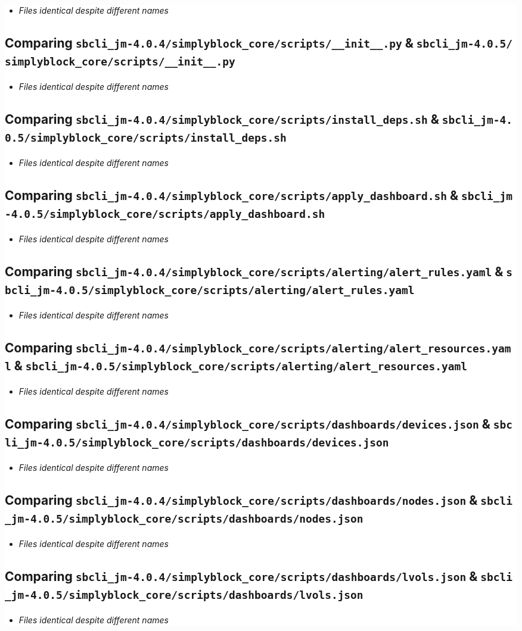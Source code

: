  * *Files identical despite different names*

## Comparing `sbcli_jm-4.0.4/simplyblock_core/scripts/__init__.py` & `sbcli_jm-4.0.5/simplyblock_core/scripts/__init__.py`

 * *Files identical despite different names*

## Comparing `sbcli_jm-4.0.4/simplyblock_core/scripts/install_deps.sh` & `sbcli_jm-4.0.5/simplyblock_core/scripts/install_deps.sh`

 * *Files identical despite different names*

## Comparing `sbcli_jm-4.0.4/simplyblock_core/scripts/apply_dashboard.sh` & `sbcli_jm-4.0.5/simplyblock_core/scripts/apply_dashboard.sh`

 * *Files identical despite different names*

## Comparing `sbcli_jm-4.0.4/simplyblock_core/scripts/alerting/alert_rules.yaml` & `sbcli_jm-4.0.5/simplyblock_core/scripts/alerting/alert_rules.yaml`

 * *Files identical despite different names*

## Comparing `sbcli_jm-4.0.4/simplyblock_core/scripts/alerting/alert_resources.yaml` & `sbcli_jm-4.0.5/simplyblock_core/scripts/alerting/alert_resources.yaml`

 * *Files identical despite different names*

## Comparing `sbcli_jm-4.0.4/simplyblock_core/scripts/dashboards/devices.json` & `sbcli_jm-4.0.5/simplyblock_core/scripts/dashboards/devices.json`

 * *Files identical despite different names*

## Comparing `sbcli_jm-4.0.4/simplyblock_core/scripts/dashboards/nodes.json` & `sbcli_jm-4.0.5/simplyblock_core/scripts/dashboards/nodes.json`

 * *Files identical despite different names*

## Comparing `sbcli_jm-4.0.4/simplyblock_core/scripts/dashboards/lvols.json` & `sbcli_jm-4.0.5/simplyblock_core/scripts/dashboards/lvols.json`

 * *Files identical despite different names*

